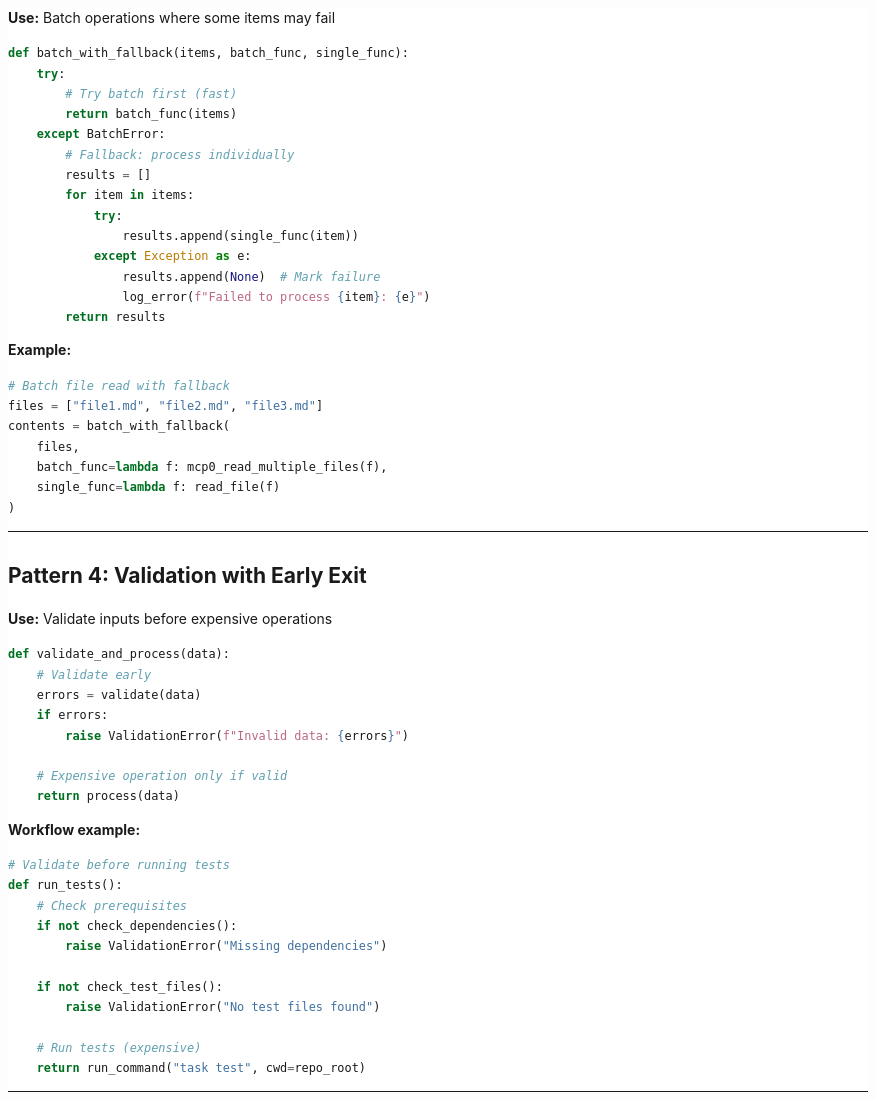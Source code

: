 **Use:** Batch operations where some items may fail

```python
def batch_with_fallback(items, batch_func, single_func):
    try:
        # Try batch first (fast)
        return batch_func(items)
    except BatchError:
        # Fallback: process individually
        results = []
        for item in items:
            try:
                results.append(single_func(item))
            except Exception as e:
                results.append(None)  # Mark failure
                log_error(f"Failed to process {item}: {e}")
        return results
```

**Example:**

```python
# Batch file read with fallback
files = ["file1.md", "file2.md", "file3.md"]
contents = batch_with_fallback(
    files,
    batch_func=lambda f: mcp0_read_multiple_files(f),
    single_func=lambda f: read_file(f)
)
```

---

## Pattern 4: Validation with Early Exit

**Use:** Validate inputs before expensive operations

```python
def validate_and_process(data):
    # Validate early
    errors = validate(data)
    if errors:
        raise ValidationError(f"Invalid data: {errors}")

    # Expensive operation only if valid
    return process(data)
```

**Workflow example:**

```python
# Validate before running tests
def run_tests():
    # Check prerequisites
    if not check_dependencies():
        raise ValidationError("Missing dependencies")

    if not check_test_files():
        raise ValidationError("No test files found")

    # Run tests (expensive)
    return run_command("task test", cwd=repo_root)
```

---